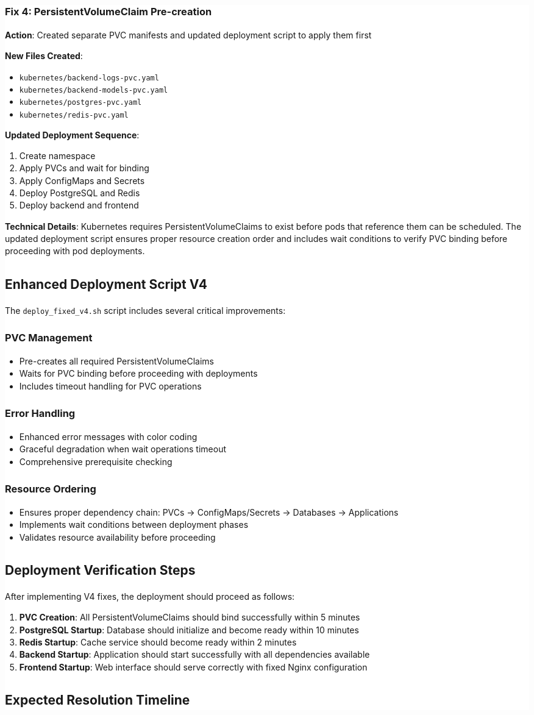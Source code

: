 ### Fix 4: PersistentVolumeClaim Pre-creation

**Action**: Created separate PVC manifests and updated deployment script to apply them first

**New Files Created**:
- `kubernetes/backend-logs-pvc.yaml`
- `kubernetes/backend-models-pvc.yaml`
- `kubernetes/postgres-pvc.yaml`
- `kubernetes/redis-pvc.yaml`

**Updated Deployment Sequence**:
1. Create namespace
2. Apply PVCs and wait for binding
3. Apply ConfigMaps and Secrets
4. Deploy PostgreSQL and Redis
5. Deploy backend and frontend

**Technical Details**: Kubernetes requires PersistentVolumeClaims to exist before pods that reference them can be scheduled. The updated deployment script ensures proper resource creation order and includes wait conditions to verify PVC binding before proceeding with pod deployments.

## Enhanced Deployment Script V4

The `deploy_fixed_v4.sh` script includes several critical improvements:

### PVC Management
- Pre-creates all required PersistentVolumeClaims
- Waits for PVC binding before proceeding with deployments
- Includes timeout handling for PVC operations

### Error Handling
- Enhanced error messages with color coding
- Graceful degradation when wait operations timeout
- Comprehensive prerequisite checking

### Resource Ordering
- Ensures proper dependency chain: PVCs → ConfigMaps/Secrets → Databases → Applications
- Implements wait conditions between deployment phases
- Validates resource availability before proceeding

## Deployment Verification Steps

After implementing V4 fixes, the deployment should proceed as follows:

1. **PVC Creation**: All PersistentVolumeClaims should bind successfully within 5 minutes
2. **PostgreSQL Startup**: Database should initialize and become ready within 10 minutes
3. **Redis Startup**: Cache service should become ready within 2 minutes
4. **Backend Startup**: Application should start successfully with all dependencies available
5. **Frontend Startup**: Web interface should serve correctly with fixed Nginx configuration

## Expected Resolution Timeline
